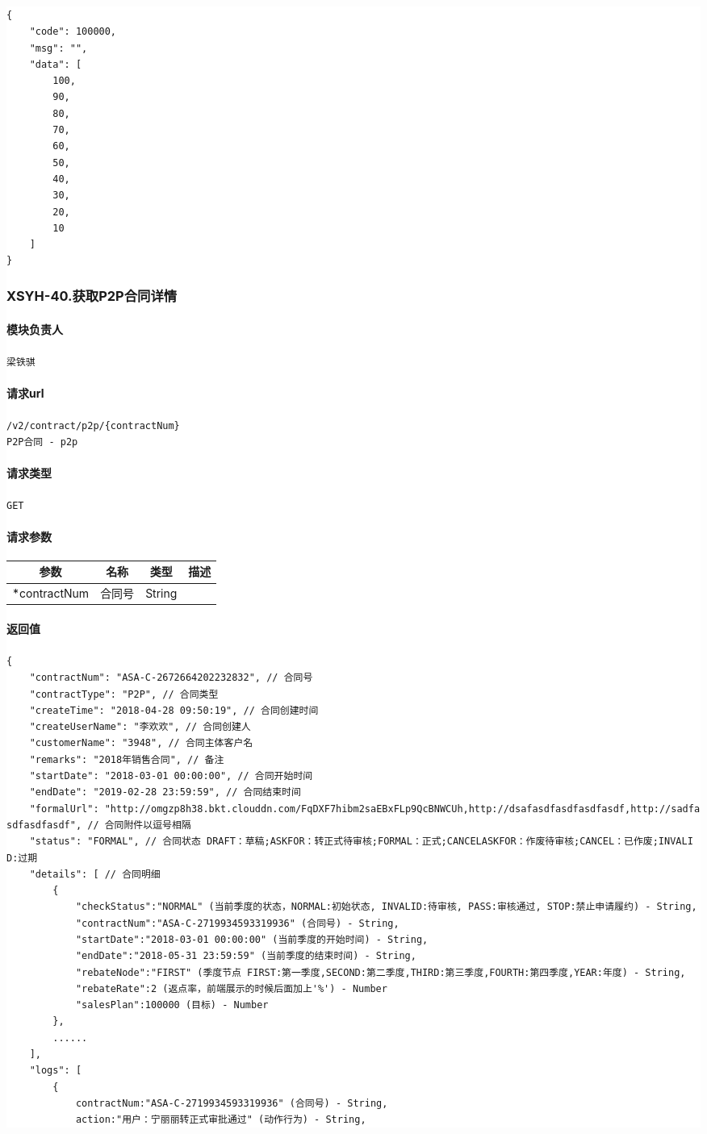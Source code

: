     {
        "code": 100000,
        "msg": "",
        "data": [
            100,
            90,
            80,
            70,
            60,
            50,
            40,
            30,
            20,
            10
        ]
    }

### XSYH-40.获取P2P合同详情
#### 模块负责人
    梁铁骐
#### 请求url
    /v2/contract/p2p/{contractNum}
    P2P合同 - p2p

#### 请求类型
    GET

#### 请求参数
|参数|名称|类型|描述|
|---|---|---|---|
|*contractNum|合同号|String|

#### 返回值
    {
        "contractNum": "ASA-C-2672664202232832", // 合同号
        "contractType": "P2P", // 合同类型
        "createTime": "2018-04-28 09:50:19", // 合同创建时间
        "createUserName": "李欢欢", // 合同创建人
        "customerName": "3948", // 合同主体客户名
        "remarks": "2018年销售合同", // 备注
        "startDate": "2018-03-01 00:00:00", // 合同开始时间
        "endDate": "2019-02-28 23:59:59", // 合同结束时间
        "formalUrl": "http://omgzp8h38.bkt.clouddn.com/FqDXF7hibm2saEBxFLp9QcBNWCUh,http://dsafasdfasdfasdfasdf,http://sadfasdfasdfasdf", // 合同附件以逗号相隔
        "status": "FORMAL", // 合同状态 DRAFT：草稿;ASKFOR：转正式待审核;FORMAL：正式;CANCELASKFOR：作废待审核;CANCEL：已作废;INVALID:过期
        "details": [ // 合同明细
            {
                "checkStatus":"NORMAL" (当前季度的状态，NORMAL:初始状态, INVALID:待审核, PASS:审核通过, STOP:禁止申请履约) - String,
                "contractNum":"ASA-C-2719934593319936" (合同号) - String,
                "startDate":"2018-03-01 00:00:00" (当前季度的开始时间) - String,
                "endDate":"2018-05-31 23:59:59" (当前季度的结束时间) - String,
                "rebateNode":"FIRST" (季度节点 FIRST:第一季度,SECOND:第二季度,THIRD:第三季度,FOURTH:第四季度,YEAR:年度) - String,
                "rebateRate":2 (返点率，前端展示的时候后面加上'%') - Number
                "salesPlan":100000 (目标) - Number
            },
            ......
        ],
        "logs": [
            {
                contractNum:"ASA-C-2719934593319936" (合同号) - String,
                action:"用户：宁丽丽转正式审批通过" (动作行为) - String,